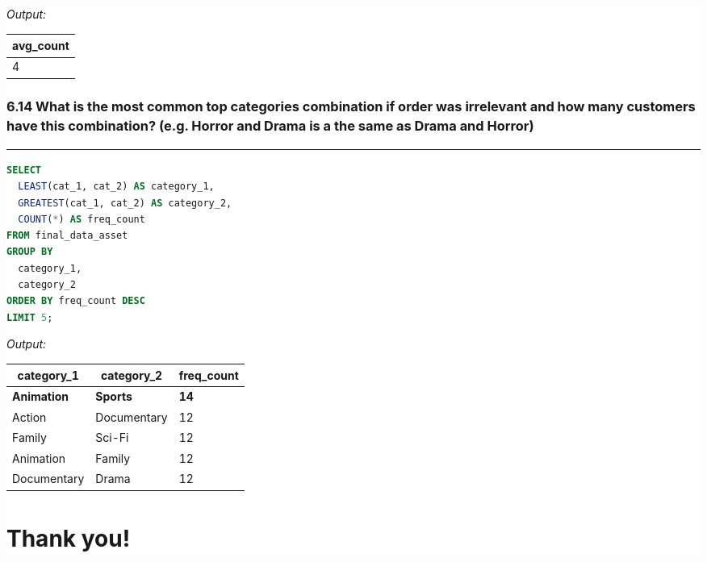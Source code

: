 *Output:*

| avg_count |
|-----------|
| 4         |

### 6.14 What is the most common top categories combination if order was irrelevant and how many customers have this combination? (e.g. Horror and Drama is a the same as Drama and Horror)

<hr>

```sql
SELECT
  LEAST(cat_1, cat_2) AS category_1,
  GREATEST(cat_1, cat_2) AS category_2,
  COUNT(*) AS freq_count
FROM final_data_asset
GROUP BY
  category_1,
  category_2
ORDER BY freq_count DESC
LIMIT 5;
```

*Output:*

| category_1    | category_2  | freq_count |
|---------------|-------------|------------|
| **Animation** | **Sports**  | **14**     |
| Action        | Documentary | 12         |
| Family        | Sci-Fi      | 12         |
| Animation     | Family      | 12         |
| Documentary   | Drama       | 12         |

# Thank you!